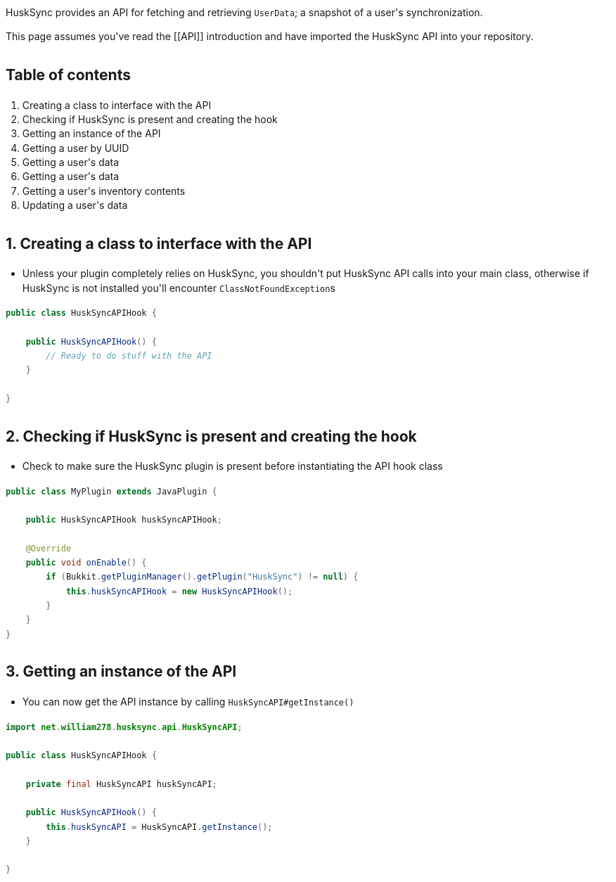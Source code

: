 HuskSync provides an API for fetching and retrieving `UserData`; a snapshot of a user's synchronization.

This page assumes you've read the [[API]] introduction and have imported the HuskSync API into your repository.

## Table of contents
1. Creating a class to interface with the API
2. Checking if HuskSync is present and creating the hook
3. Getting an instance of the API
4. Getting a user by UUID
5. Getting a user's data
6. Getting a user's data
7. Getting a user's inventory contents
8. Updating a user's data

## 1. Creating a class to interface with the API
- Unless your plugin completely relies on HuskSync, you shouldn't put HuskSync API calls into your main class, otherwise if HuskSync is not installed you'll encounter `ClassNotFoundException`s

```java
public class HuskSyncAPIHook {

    public HuskSyncAPIHook() {
        // Ready to do stuff with the API
    }

}
```
## 2. Checking if HuskSync is present and creating the hook
- Check to make sure the HuskSync plugin is present before instantiating the API hook class

```java
public class MyPlugin extends JavaPlugin {

    public HuskSyncAPIHook huskSyncAPIHook;

    @Override
    public void onEnable() {
        if (Bukkit.getPluginManager().getPlugin("HuskSync") != null) {
            this.huskSyncAPIHook = new HuskSyncAPIHook();
        }
    }
}
```

## 3. Getting an instance of the API
- You can now get the API instance by calling `HuskSyncAPI#getInstance()`

```java
import net.william278.husksync.api.HuskSyncAPI;

public class HuskSyncAPIHook {

    private final HuskSyncAPI huskSyncAPI;

    public HuskSyncAPIHook() {
        this.huskSyncAPI = HuskSyncAPI.getInstance();
    }

}
```
